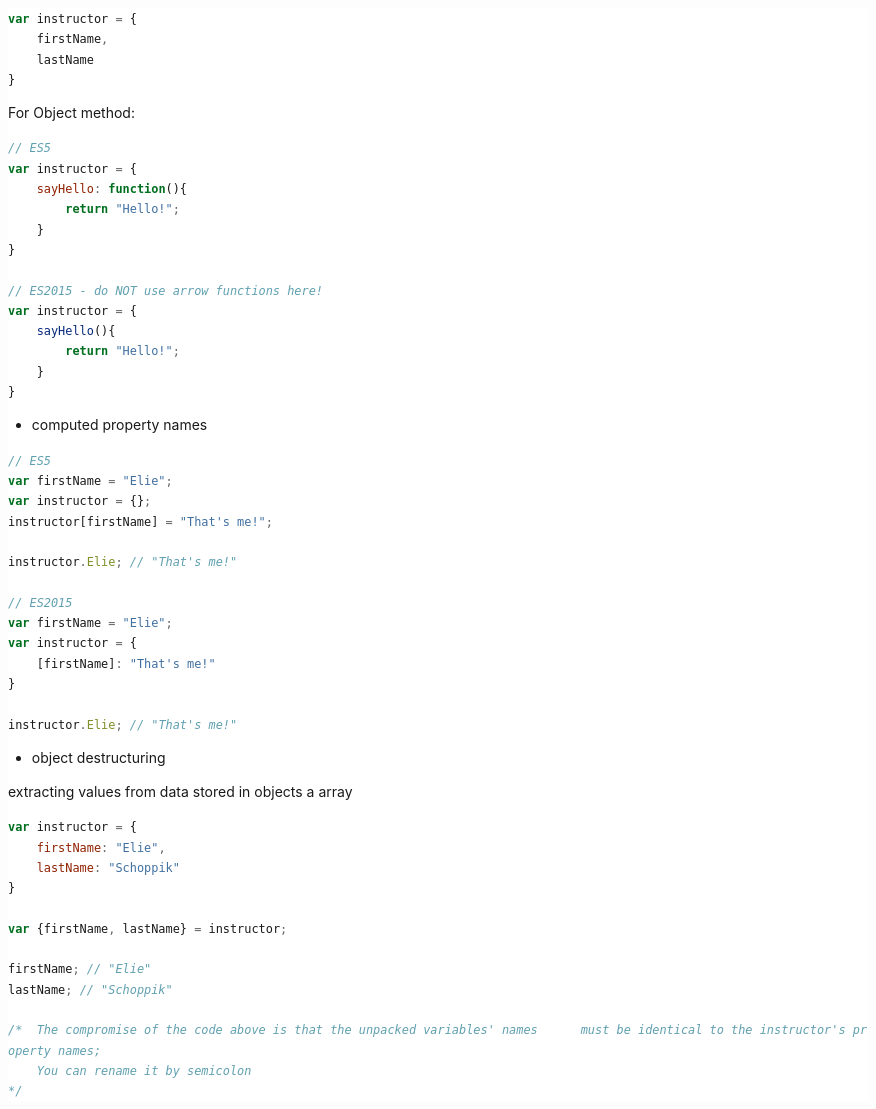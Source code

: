 ```javascript
var instructor = {
    firstName,
    lastName
}

```



For Object method:

```javascript
// ES5
var instructor = {
    sayHello: function(){
        return "Hello!";
    }    
}

// ES2015 - do NOT use arrow functions here!
var instructor = {
    sayHello(){
        return "Hello!";
    }
}
```




- computed property names

```javascript
// ES5
var firstName = "Elie";
var instructor = {};
instructor[firstName] = "That's me!";

instructor.Elie; // "That's me!"

// ES2015
var firstName = "Elie";
var instructor = {
    [firstName]: "That's me!"
}

instructor.Elie; // "That's me!"
```




- object destructuring

extracting values from data stored  in objects a array

```javascript
var instructor = {
    firstName: "Elie",
    lastName: "Schoppik"
}

var {firstName, lastName} = instructor;

firstName; // "Elie"
lastName; // "Schoppik"

/* 	The compromise of the code above is that the unpacked variables' names 		must be identical to the instructor's property names;
	You can rename it by semicolon
*/
```
